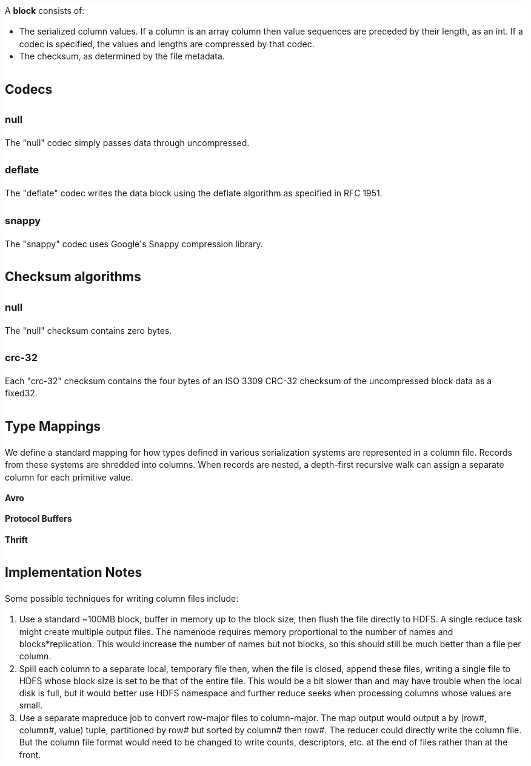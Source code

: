 A **block** consists of:

* The serialized column values. If a column is an array column then value sequences are preceded by their length, as an int. If a codec is specified, the values and lengths are compressed by that codec.
* The checksum, as determined by the file metadata.

## Codecs
### null
The "null" codec simply passes data through uncompressed.
### deflate
The "deflate" codec writes the data block using the deflate algorithm as specified in RFC 1951.
### snappy
The "snappy" codec uses Google's Snappy compression library.

## Checksum algorithms
### null
The "null" checksum contains zero bytes.
### crc-32
Each "crc-32" checksum contains the four bytes of an ISO 3309 CRC-32 checksum of the uncompressed block data as a fixed32.

## Type Mappings
We define a standard mapping for how types defined in various serialization systems are represented in a column file. Records from these systems are shredded into columns. When records are nested, a depth-first recursive walk can assign a separate column for each primitive value.

**Avro**

**Protocol Buffers**

**Thrift**

## Implementation Notes
Some possible techniques for writing column files include:

1. Use a standard ~100MB block, buffer in memory up to the block size, then flush the file directly to HDFS. A single reduce task might create multiple output files. The namenode requires memory proportional to the number of names and blocks*replication. This would increase the number of names but not blocks, so this should still be much better than a file per column.
2. Spill each column to a separate local, temporary file then, when the file is closed, append these files, writing a single file to HDFS whose block size is set to be that of the entire file. This would be a bit slower than and may have trouble when the local disk is full, but it would better use HDFS namespace and further reduce seeks when processing columns whose values are small.
3. Use a separate mapreduce job to convert row-major files to column-major. The map output would output a by (row#, column#, value) tuple, partitioned by row# but sorted by column# then row#. The reducer could directly write the column file. But the column file format would need to be changed to write counts, descriptors, etc. at the end of files rather than at the front.
